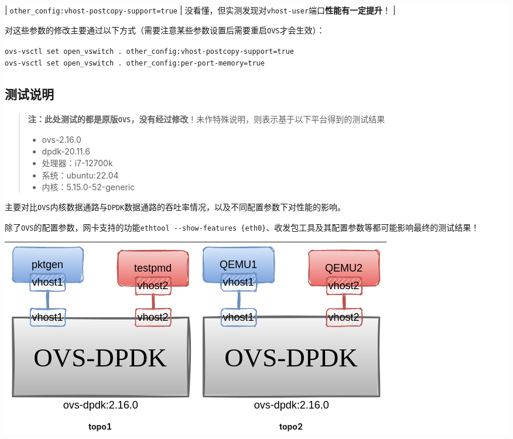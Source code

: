 | `other_config:vhost-postcopy-support=true` | 没看懂，但实测发现对`vhost-user`端口**性能有一定提升**！     |

对这些参数的修改主要通过以下方式（需要注意某些参数设置后需要重启`OVS`才会生效）：

```bash
ovs-vsctl set open_vswitch . other_config:vhost-postcopy-support=true
ovs-vsctl set open_vswitch . other_config:per-port-memory=true
```

## 测试说明

> **注：此处测试的都是原版`OVS`，没有经过修改**！未作特殊说明，则表示基于以下平台得到的测试结果
>
> - ovs-2.16.0
> - dpdk-20.11.6
> - 处理器：i7-12700k
> - 系统：ubuntu:22.04
> - 内核：5.15.0-52-generic

主要对比`OVS`内核数据通路与`DPDK`数据通路的吞吐率情况，以及不同配置参数下对性能的影响。

除了`OVS`的配置参数，网卡支持的功能`ethtool --show-features {eth0}`、收发包工具及其配置参数等都可能影响最终的测试结果！

| ![pktgen-testpmd](../images/OpenVSwitch-DPDK-性能测试/PKTGEN-OVS-DPDK-TESTPMD.png)<br />topo1 | ![qemu](../images/OpenVSwitch-DPDK-性能测试/QEMU-OVS-QEMU.png)<br />topo2 |
| :----------------------------------------------------------: | :----------------------------------------------------------: |